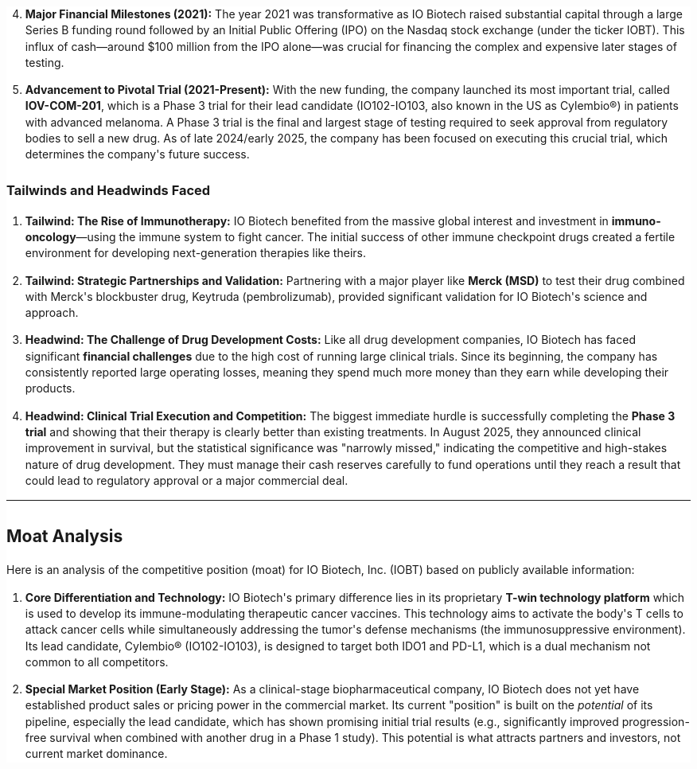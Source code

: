 4.  **Major Financial Milestones (2021):** The year 2021 was transformative as IO Biotech raised substantial capital through a large Series B funding round followed by an Initial Public Offering (IPO) on the Nasdaq stock exchange (under the ticker IOBT). This influx of cash—around $100 million from the IPO alone—was crucial for financing the complex and expensive later stages of testing.

5.  **Advancement to Pivotal Trial (2021-Present):** With the new funding, the company launched its most important trial, called **IOV-COM-201**, which is a Phase 3 trial for their lead candidate (IO102-IO103, also known in the US as Cylembio®) in patients with advanced melanoma. A Phase 3 trial is the final and largest stage of testing required to seek approval from regulatory bodies to sell a new drug. As of late 2024/early 2025, the company has been focused on executing this crucial trial, which determines the company's future success.

### Tailwinds and Headwinds Faced

1.  **Tailwind: The Rise of Immunotherapy:** IO Biotech benefited from the massive global interest and investment in **immuno-oncology**—using the immune system to fight cancer. The initial success of other immune checkpoint drugs created a fertile environment for developing next-generation therapies like theirs.

2.  **Tailwind: Strategic Partnerships and Validation:** Partnering with a major player like **Merck (MSD)** to test their drug combined with Merck's blockbuster drug, Keytruda (pembrolizumab), provided significant validation for IO Biotech's science and approach.

3.  **Headwind: The Challenge of Drug Development Costs:** Like all drug development companies, IO Biotech has faced significant **financial challenges** due to the high cost of running large clinical trials. Since its beginning, the company has consistently reported large operating losses, meaning they spend much more money than they earn while developing their products.

4.  **Headwind: Clinical Trial Execution and Competition:** The biggest immediate hurdle is successfully completing the **Phase 3 trial** and showing that their therapy is clearly better than existing treatments. In August 2025, they announced clinical improvement in survival, but the statistical significance was "narrowly missed," indicating the competitive and high-stakes nature of drug development. They must manage their cash reserves carefully to fund operations until they reach a result that could lead to regulatory approval or a major commercial deal.

---

## Moat Analysis

Here is an analysis of the competitive position (moat) for IO Biotech, Inc. (IOBT) based on publicly available information:

1.  **Core Differentiation and Technology:** IO Biotech's primary difference lies in its proprietary **T-win technology platform** which is used to develop its immune-modulating therapeutic cancer vaccines. This technology aims to activate the body's T cells to attack cancer cells while simultaneously addressing the tumor's defense mechanisms (the immunosuppressive environment). Its lead candidate, Cylembio® (IO102-IO103), is designed to target both IDO1 and PD-L1, which is a dual mechanism not common to all competitors.

2.  **Special Market Position (Early Stage):** As a clinical-stage biopharmaceutical company, IO Biotech does not yet have established product sales or pricing power in the commercial market. Its current "position" is built on the *potential* of its pipeline, especially the lead candidate, which has shown promising initial trial results (e.g., significantly improved progression-free survival when combined with another drug in a Phase 1 study). This potential is what attracts partners and investors, not current market dominance.
